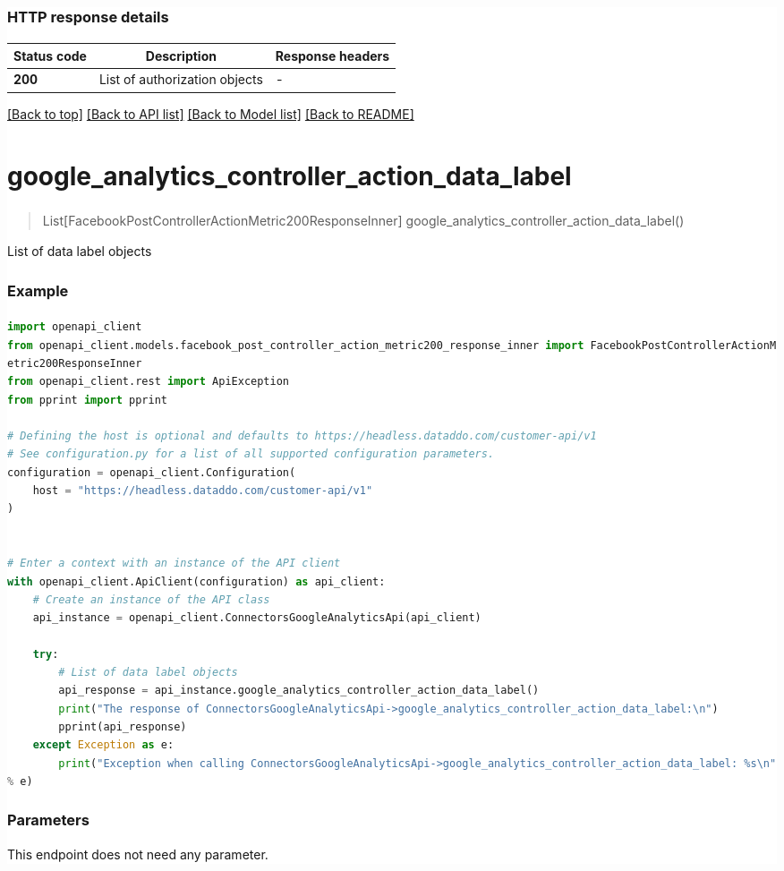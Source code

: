 ### HTTP response details

| Status code | Description | Response headers |
|-------------|-------------|------------------|
**200** | List of authorization objects |  -  |

[[Back to top]](#) [[Back to API list]](../README.md#documentation-for-api-endpoints) [[Back to Model list]](../README.md#documentation-for-models) [[Back to README]](../README.md)

# **google_analytics_controller_action_data_label**
> List[FacebookPostControllerActionMetric200ResponseInner] google_analytics_controller_action_data_label()

List of data label objects

### Example


```python
import openapi_client
from openapi_client.models.facebook_post_controller_action_metric200_response_inner import FacebookPostControllerActionMetric200ResponseInner
from openapi_client.rest import ApiException
from pprint import pprint

# Defining the host is optional and defaults to https://headless.dataddo.com/customer-api/v1
# See configuration.py for a list of all supported configuration parameters.
configuration = openapi_client.Configuration(
    host = "https://headless.dataddo.com/customer-api/v1"
)


# Enter a context with an instance of the API client
with openapi_client.ApiClient(configuration) as api_client:
    # Create an instance of the API class
    api_instance = openapi_client.ConnectorsGoogleAnalyticsApi(api_client)

    try:
        # List of data label objects
        api_response = api_instance.google_analytics_controller_action_data_label()
        print("The response of ConnectorsGoogleAnalyticsApi->google_analytics_controller_action_data_label:\n")
        pprint(api_response)
    except Exception as e:
        print("Exception when calling ConnectorsGoogleAnalyticsApi->google_analytics_controller_action_data_label: %s\n" % e)
```



### Parameters

This endpoint does not need any parameter.
